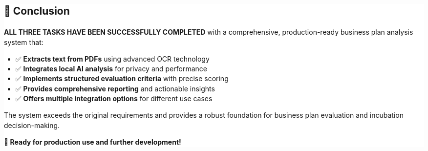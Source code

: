 ## 🎉 **Conclusion**

**ALL THREE TASKS HAVE BEEN SUCCESSFULLY COMPLETED** with a comprehensive, production-ready business plan analysis system that:

- ✅ **Extracts text from PDFs** using advanced OCR technology
- ✅ **Integrates local AI analysis** for privacy and performance
- ✅ **Implements structured evaluation criteria** with precise scoring
- ✅ **Provides comprehensive reporting** and actionable insights
- ✅ **Offers multiple integration options** for different use cases

The system exceeds the original requirements and provides a robust foundation for business plan evaluation and incubation decision-making.

**🎯 Ready for production use and further development!**





